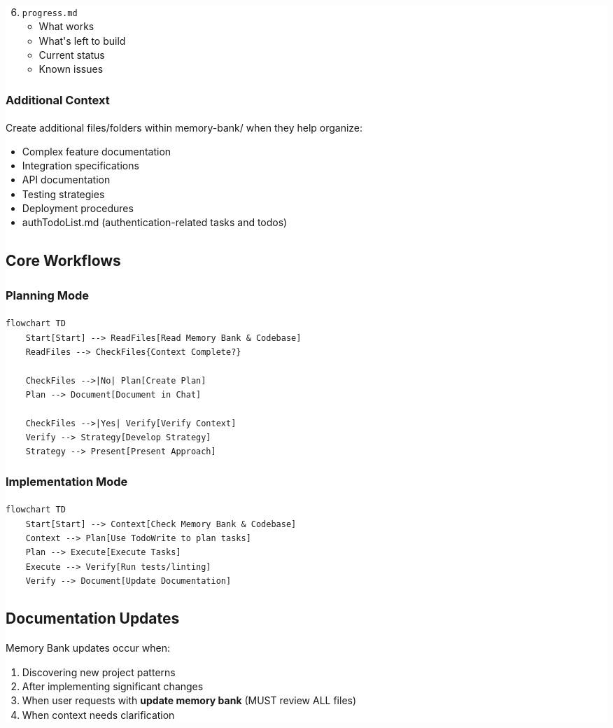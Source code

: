 6. `progress.md`
   - What works
   - What's left to build
   - Current status
   - Known issues

### Additional Context

Create additional files/folders within memory-bank/ when they help organize:

- Complex feature documentation
- Integration specifications
- API documentation
- Testing strategies
- Deployment procedures
- authTodoList.md (authentication-related tasks and todos)

## Core Workflows

### Planning Mode

```mermaid
flowchart TD
    Start[Start] --> ReadFiles[Read Memory Bank & Codebase]
    ReadFiles --> CheckFiles{Context Complete?}

    CheckFiles -->|No| Plan[Create Plan]
    Plan --> Document[Document in Chat]

    CheckFiles -->|Yes| Verify[Verify Context]
    Verify --> Strategy[Develop Strategy]
    Strategy --> Present[Present Approach]
```

### Implementation Mode

```mermaid
flowchart TD
    Start[Start] --> Context[Check Memory Bank & Codebase]
    Context --> Plan[Use TodoWrite to plan tasks]
    Plan --> Execute[Execute Tasks]
    Execute --> Verify[Run tests/linting]
    Verify --> Document[Update Documentation]
```

## Documentation Updates

Memory Bank updates occur when:

1. Discovering new project patterns
2. After implementing significant changes
3. When user requests with **update memory bank** (MUST review ALL files)
4. When context needs clarification
